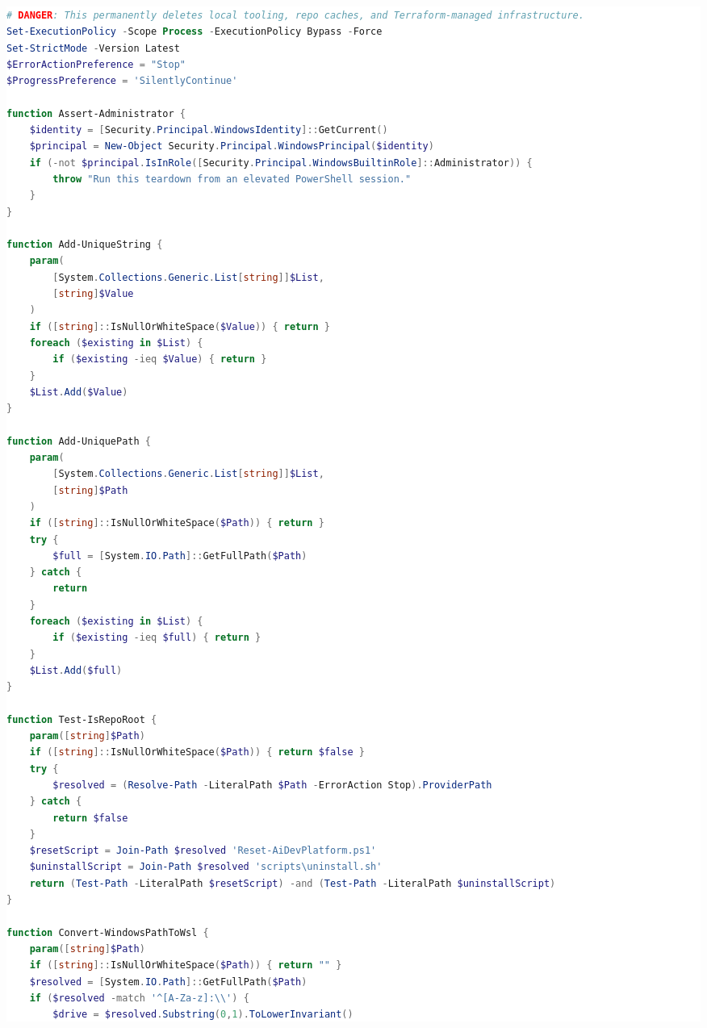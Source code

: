 ```powershell
# DANGER: This permanently deletes local tooling, repo caches, and Terraform-managed infrastructure.
Set-ExecutionPolicy -Scope Process -ExecutionPolicy Bypass -Force
Set-StrictMode -Version Latest
$ErrorActionPreference = "Stop"
$ProgressPreference = 'SilentlyContinue'

function Assert-Administrator {
    $identity = [Security.Principal.WindowsIdentity]::GetCurrent()
    $principal = New-Object Security.Principal.WindowsPrincipal($identity)
    if (-not $principal.IsInRole([Security.Principal.WindowsBuiltinRole]::Administrator)) {
        throw "Run this teardown from an elevated PowerShell session."
    }
}

function Add-UniqueString {
    param(
        [System.Collections.Generic.List[string]]$List,
        [string]$Value
    )
    if ([string]::IsNullOrWhiteSpace($Value)) { return }
    foreach ($existing in $List) {
        if ($existing -ieq $Value) { return }
    }
    $List.Add($Value)
}

function Add-UniquePath {
    param(
        [System.Collections.Generic.List[string]]$List,
        [string]$Path
    )
    if ([string]::IsNullOrWhiteSpace($Path)) { return }
    try {
        $full = [System.IO.Path]::GetFullPath($Path)
    } catch {
        return
    }
    foreach ($existing in $List) {
        if ($existing -ieq $full) { return }
    }
    $List.Add($full)
}

function Test-IsRepoRoot {
    param([string]$Path)
    if ([string]::IsNullOrWhiteSpace($Path)) { return $false }
    try {
        $resolved = (Resolve-Path -LiteralPath $Path -ErrorAction Stop).ProviderPath
    } catch {
        return $false
    }
    $resetScript = Join-Path $resolved 'Reset-AiDevPlatform.ps1'
    $uninstallScript = Join-Path $resolved 'scripts\uninstall.sh'
    return (Test-Path -LiteralPath $resetScript) -and (Test-Path -LiteralPath $uninstallScript)
}

function Convert-WindowsPathToWsl {
    param([string]$Path)
    if ([string]::IsNullOrWhiteSpace($Path)) { return "" }
    $resolved = [System.IO.Path]::GetFullPath($Path)
    if ($resolved -match '^[A-Za-z]:\\') {
        $drive = $resolved.Substring(0,1).ToLowerInvariant()
```
